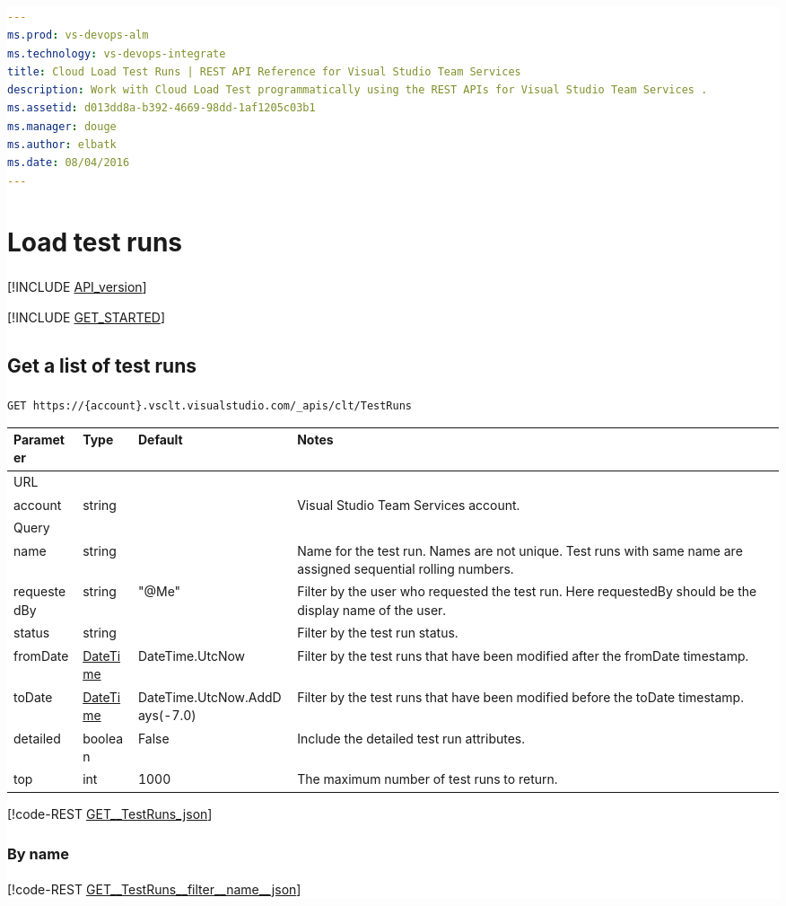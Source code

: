 ```yaml
---
ms.prod: vs-devops-alm
ms.technology: vs-devops-integrate
title: Cloud Load Test Runs | REST API Reference for Visual Studio Team Services 
description: Work with Cloud Load Test programmatically using the REST APIs for Visual Studio Team Services .
ms.assetid: d013dd8a-b392-4669-98dd-1af1205c03b1
ms.manager: douge
ms.author: elbatk
ms.date: 08/04/2016
---
```


# Load test runs
[!INCLUDE [API_version](../_data/version.md)]

[!INCLUDE [GET_STARTED](../_data/get-started.md)]

## Get a list of test runs

```no-highlight
GET https://{account}.vsclt.visualstudio.com/_apis/clt/TestRuns
```

| Parameter                    | Type                    | Default | Notes                                                    |
|:-----------------------------|:------------------------|:--------|:---------------------------------------------------------|
|URL
| account                      | string                  |         | Visual Studio Team Services account.
| Query
| name                         | string                  |         | Name for the test run. Names are not unique. Test runs with same name are assigned sequential rolling numbers. |
| requestedBy                  | string                  | "@Me"   | Filter by the user who requested the test run. Here requestedBy should be the display name of the user. |
| status                       | string                  |         | Filter by the test run status. |
| fromDate                     | [DateTime](http://msdn.microsoft.com/en-us/library/az4se3k1.aspx) | DateTime.UtcNow | Filter by the test runs that have been modified after the fromDate timestamp. |
| toDate                       | [DateTime](http://msdn.microsoft.com/en-us/library/az4se3k1.aspx) |  DateTime.UtcNow.AddDays(-7.0)  | Filter by the test runs that have been modified before the toDate timestamp. |
| detailed                     | boolean                 | False   | Include the detailed test run attributes. |
| top                          | int                     | 1000    | The maximum number of test runs to return. |

[!code-REST [GET__TestRuns_json](./_data/testruns/GET__TestRuns.json)]

### By name

[!code-REST [GET__TestRuns__filter__name__json](./_data/testruns/GET__TestRuns__filter__name_.json)]
